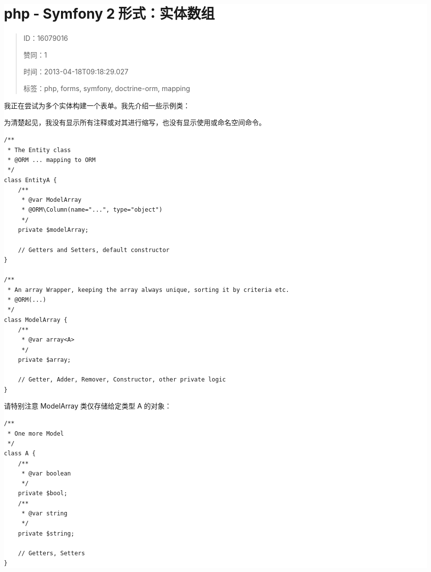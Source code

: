 # php - Symfony 2 形式：实体数组

> ID：16079016
> 
> 赞同：1
> 
> 时间：2013-04-18T09:18:29.027
> 
> 标签：php, forms, symfony, doctrine-orm, mapping

我正在尝试为多个实体构建一个表单。我先介绍一些示例类：

为清楚起见，我没有显示所有注释或对其进行缩写，也没有显示使用或命名空间命令。

```
/**
 * The Entity class
 * @ORM ... mapping to ORM
 */
class EntityA {
    /**
     * @var ModelArray
     * @ORM\Column(name="...", type="object") 
     */
    private $modelArray;

    // Getters and Setters, default constructor
}

/**
 * An array Wrapper, keeping the array always unique, sorting it by criteria etc.
 * @ORM(...) 
 */
class ModelArray {
    /**
     * @var array<A>
     */
    private $array; 

    // Getter, Adder, Remover, Constructor, other private logic
} 
```

请特别注意 ModelArray 类仅存储给定类型 A 的对象：

```
/**
 * One more Model
 */
class A {
    /**
     * @var boolean
     */
    private $bool;
    /**
     * @var string
     */
    private $string;

    // Getters, Setters
} 
```
